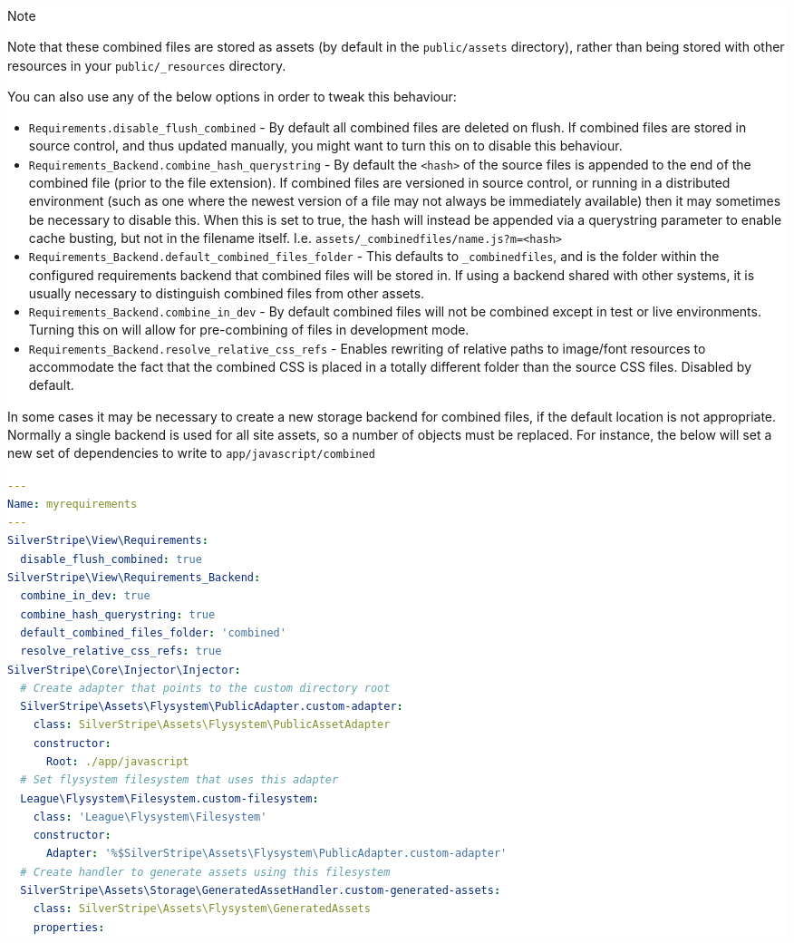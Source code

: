 > [!NOTE]
> Note that these combined files are stored as assets (by default in the `public/assets` directory), rather than being stored with other resources in your `public/_resources` directory.

You can also use any of the below options in order to tweak this behaviour:

- `Requirements.disable_flush_combined` - By default all combined files are deleted on flush.
   If combined files are stored in source control, and thus updated manually, you might want to
   turn this on to disable this behaviour.
- `Requirements_Backend.combine_hash_querystring` - By default the `<hash>` of the source files is appended to
   the end of the combined file (prior to the file extension). If combined files are versioned in source control,
   or running in a distributed environment (such as one where the newest version of a file may not always be
   immediately available) then it may sometimes be necessary to disable this. When this is set to true, the hash
   will instead be appended via a querystring parameter to enable cache busting, but not in the
   filename itself. I.e. `assets/_combinedfiles/name.js?m=<hash>`
- `Requirements_Backend.default_combined_files_folder` - This defaults to `_combinedfiles`, and is the folder
   within the configured requirements backend that combined files will be stored in. If using a backend shared with
   other systems, it is usually necessary to distinguish combined files from other assets.
- `Requirements_Backend.combine_in_dev` - By default combined files will not be combined except in test
   or live environments. Turning this on will allow for pre-combining of files in development mode.
- `Requirements_Backend.resolve_relative_css_refs` - Enables rewriting of relative paths to image/font resources
   to accommodate the fact that the combined CSS is placed in a totally different folder than the source CSS
   files. Disabled by default.

In some cases it may be necessary to create a new storage backend for combined files, if the default location
is not appropriate. Normally a single backend is used for all site assets, so a number of objects must be
replaced. For instance, the below will set a new set of dependencies to write to `app/javascript/combined`

```yml
---
Name: myrequirements
---
SilverStripe\View\Requirements:
  disable_flush_combined: true
SilverStripe\View\Requirements_Backend:
  combine_in_dev: true
  combine_hash_querystring: true
  default_combined_files_folder: 'combined'
  resolve_relative_css_refs: true
SilverStripe\Core\Injector\Injector:
  # Create adapter that points to the custom directory root
  SilverStripe\Assets\Flysystem\PublicAdapter.custom-adapter:
    class: SilverStripe\Assets\Flysystem\PublicAssetAdapter
    constructor:
      Root: ./app/javascript
  # Set flysystem filesystem that uses this adapter
  League\Flysystem\Filesystem.custom-filesystem:
    class: 'League\Flysystem\Filesystem'
    constructor:
      Adapter: '%$SilverStripe\Assets\Flysystem\PublicAdapter.custom-adapter'
  # Create handler to generate assets using this filesystem
  SilverStripe\Assets\Storage\GeneratedAssetHandler.custom-generated-assets:
    class: SilverStripe\Assets\Flysystem\GeneratedAssets
    properties:
```